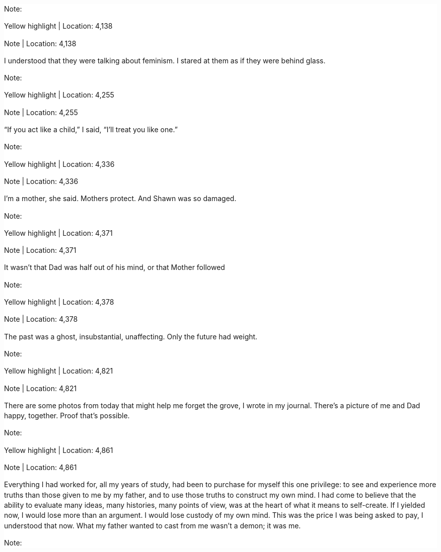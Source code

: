 Note:

Yellow highlight | Location: 4,138

Note | Location: 4,138

I understood that they were talking about feminism. I stared at them as if they were behind glass.

Note:

Yellow highlight | Location: 4,255

Note | Location: 4,255

“If you act like a child,” I said, “I’ll treat you like one.”

Note:

Yellow highlight | Location: 4,336

Note | Location: 4,336

I’m a mother, she said. Mothers protect. And Shawn was so damaged.

Note:

Yellow highlight | Location: 4,371

Note | Location: 4,371

It wasn’t that Dad was half out of his mind, or that Mother followed

Note:

Yellow highlight | Location: 4,378

Note | Location: 4,378

The past was a ghost, insubstantial, unaffecting. Only the future had weight.

Note:

Yellow highlight | Location: 4,821

Note | Location: 4,821

There are some photos from today that might help me forget the grove, I wrote in my journal. There’s a picture of me and Dad happy, together. Proof that’s possible.

Note:

Yellow highlight | Location: 4,861

Note | Location: 4,861

Everything I had worked for, all my years of study, had been to purchase for myself this one privilege: to see and experience more truths than those given to me by my father, and to use those truths to construct my own mind. I had come to believe that the ability to evaluate many ideas, many histories, many points of view, was at the heart of what it means to self-create. If I yielded now, I would lose more than an argument. I would lose custody of my own mind. This was the price I was being asked to pay, I understood that now. What my father wanted to cast from me wasn’t a demon; it was me.

Note:
